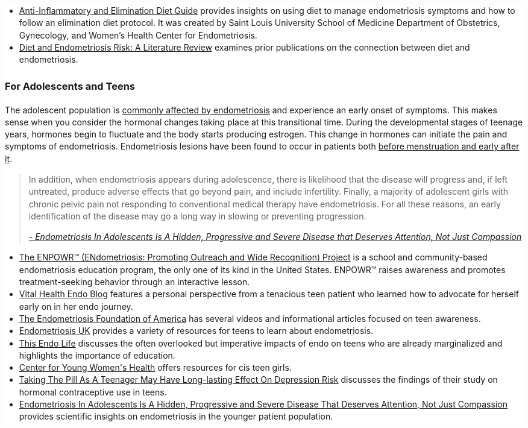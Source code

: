 * <a href="http://obgyn.slu.edu/uploads/centerforendo/Combined%20Anti-Inflammatory%20and%20Elimination%20Diet%20for%20Adults%20Living%20with%20Endometriosis%20booklet.pdf" target="_blank" rel="noopener noreferrer">Anti-Inflammatory and Elimination Diet Guide</a> provides insights on using diet to manage endometriosis symptoms and how to follow an elimination diet protocol. It was created by Saint Louis University School of Medicine Department of Obstetrics, Gynecology, and Women’s Health Center for Endometriosis.
* <a href="https://www.rbmojournal.com/article/S1472-6483(13)00007-2/fulltext" target="_blank" rel="noopener noreferrer">Diet and Endometriosis Risk: A Literature Review</a> examines prior publications on the connection between diet and endometriosis.

<h3>For Adolescents and Teens</h3>

The adolescent population is <a href="https://endometriosis.org/resources/articles/teenagers/" target="_blank" rel="noopener noreferrer">commonly affected by endometriosis</a> and experience an early onset of symptoms. This makes sense when you consider the hormonal changes taking place at this transitional time. During the developmental stages of teenage years, hormones begin to fluctuate and the body starts producing estrogen. This change in hormones can initiate the pain and symptoms of endometriosis. Endometriosis lesions have been found to occur in patients both <a href="https://www.ncbi.nlm.nih.gov/pmc/articles/PMC3712662/" target="_blank" rel="noopener noreferrer">before menstruation and early after it</a>.

<blockquote>In addition, when endometriosis appears during adolescence, there is likelihood that the disease will progress and, if left untreated, produce adverse effects that go beyond pain, and include infertility. Finally, a majority of adolescent girls with chronic pelvic pain not responding to conventional medical therapy have endometriosis. For all these reasons, an early identification of the disease may go a long way in slowing or preventing progression.

<cite><a href="https://www.ncbi.nlm.nih.gov/pmc/articles/PMC3712662/" target="_blank" rel="noopener noreferrer">- Endometriosis In Adolescents Is A Hidden, Progressive and Severe Disease that Deserves Attention, Not Just Compassion</a></cite>

</blockquote>

* <a href="https://www.endofound.org/enpowr" target="_blank" rel="noopener noreferrer">The ENPOWR™ (ENdometriosis: Promoting Outreach and Wide Recognition) Project</a> is a school and community-based endometriosis education program, the only one of its kind in the United States. ENPOWR™ raises awareness and promotes treatment-seeking behavior through an interactive lesson.
* <a href="https://www.vitalhealth.com/endo-blog/teen-endometriosis-diagnosis-video" target="_blank" rel="noopener noreferrer">Vital Health Endo Blog</a> features a personal perspective from a tenacious teen patient who learned how to advocate for herself early on in her endo journey.
* <a href="https://www.endofound.org/endometriosis-for-teens" target="_blank" rel="noopener noreferrer">The Endometriosis Foundation of America</a> has several videos and informational articles focused on teen awareness. 
* <a href="https://endometriosis-uk.org/Information-teenage-girls" target="_blank" rel="noopener noreferrer">Endometriosis UK</a> provides a variety of resources for teens to learn about endometriosis. 
* <a href="http://www.thisendolife.com/lifestyle/endometriosis-education-endometriosis-in-teenagers" target="_blank" rel="noopener noreferrer">This Endo Life</a> discusses the often overlooked but imperative impacts of endo on teens who are already marginalized and highlights the importance of education. 
* <a href="https://youngwomenshealth.org/endometriosis-all-guides/ " target="_blank" rel="noopener noreferrer">Center for Young Women's Health</a> offers resources for cis teen girls.
* <a href="https://theconversation.com/taking-the-pill-as-a-teenager-may-have-long-lasting-effect-on-depression-risk-121786" target="_blank" rel="noopener noreferrer">Taking The Pill As A Teenager May Have Long-lasting Effect On Depression Risk</a> discusses the findings of their study on hormonal contraceptive use in teens. 
* <a href="https://www.ncbi.nlm.nih.gov/pmc/articles/PMC3712662/" target="_blank" rel="noopener noreferrer">Endometriosis In Adolescents Is A Hidden, Progressive and Severe Disease That Deserves Attention, Not Just Compassion</a> provides scientific insights on endometriosis in the younger patient population. 

